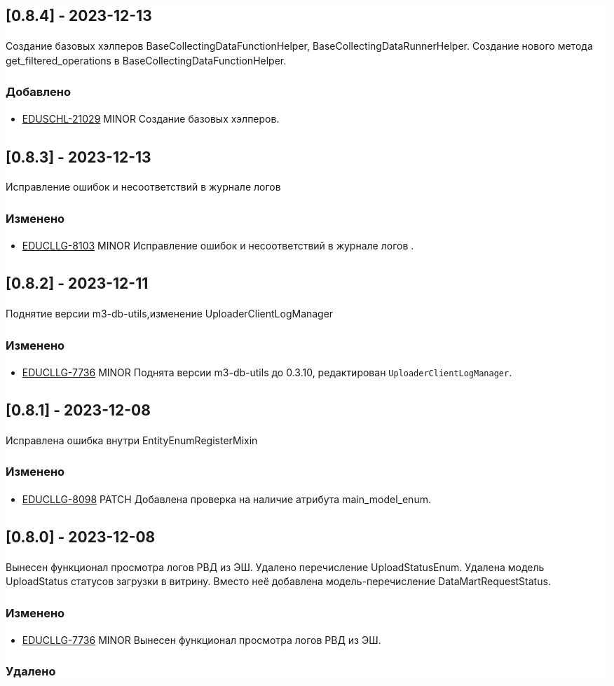 
## [0.8.4] - 2023-12-13

Создание базовых хэлперов BaseCollectingDataFunctionHelper, BaseCollectingDataRunnerHelper.
Создание нового метода get_filtered_operations в BaseCollectingDataFunctionHelper.

### Добавлено

- [EDUSCHL-21029](https://jira.bars.group/browse/EDUSCHL-21029)
  MINOR Создание базовых хэлперов.

## [0.8.3] - 2023-12-13

Исправление ошибок и несоответствий в журнале логов

### Изменено

- [EDUCLLG-8103](https://jira.bars.group/browse/EDUCLLG-8103)
  MINOR Исправление ошибок и несоответствий в журнале логов .

## [0.8.2] - 2023-12-11

Поднятие версии m3-db-utils,изменение UploaderClientLogManager
### Изменено

- [EDUCLLG-7736](https://jira.bars.group/browse/EDUCLLG-7736)
  MINOR Поднята версии m3-db-utils до 0.3.10, редактирован `UploaderClientLogManager`.

## [0.8.1] - 2023-12-08

Исправлена ошибка внутри EntityEnumRegisterMixin
### Изменено

- [EDUCLLG-8098](https://jira.bars.group/browse/EDUCLLG-8098)
  PATCH Добавлена проверка на наличие атрибута main_model_enum.

## [0.8.0] - 2023-12-08

Вынесен функционал просмотра логов РВД из ЭШ.
Удалено перечисление UploadStatusEnum.
Удалена модель UploadStatus статусов загрузки в витрину. Вместо неё добавлена модель-перечисление DataMartRequestStatus.

### Изменено

- [EDUCLLG-7736](https://jira.bars.group/browse/EDUCLLG-7736)
  MINOR Вынесен функционал просмотра логов РВД из ЭШ.

### Удалено
